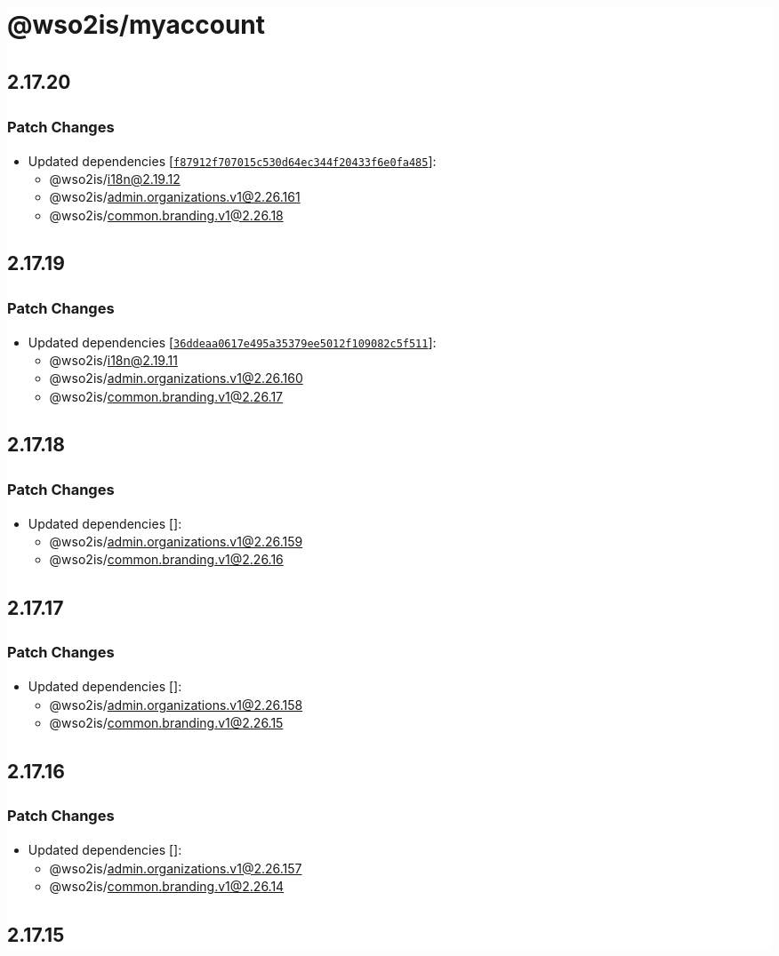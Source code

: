 # @wso2is/myaccount

## 2.17.20

### Patch Changes

- Updated dependencies [[`f87912f707015c530d64ec344f20433f6e0fa485`](https://github.com/wso2/identity-apps/commit/f87912f707015c530d64ec344f20433f6e0fa485)]:
  - @wso2is/i18n@2.19.12
  - @wso2is/admin.organizations.v1@2.26.161
  - @wso2is/common.branding.v1@2.26.18

## 2.17.19

### Patch Changes

- Updated dependencies [[`36ddeaa0617e495a35379ee5012f109082c5f511`](https://github.com/wso2/identity-apps/commit/36ddeaa0617e495a35379ee5012f109082c5f511)]:
  - @wso2is/i18n@2.19.11
  - @wso2is/admin.organizations.v1@2.26.160
  - @wso2is/common.branding.v1@2.26.17

## 2.17.18

### Patch Changes

- Updated dependencies []:
  - @wso2is/admin.organizations.v1@2.26.159
  - @wso2is/common.branding.v1@2.26.16

## 2.17.17

### Patch Changes

- Updated dependencies []:
  - @wso2is/admin.organizations.v1@2.26.158
  - @wso2is/common.branding.v1@2.26.15

## 2.17.16

### Patch Changes

- Updated dependencies []:
  - @wso2is/admin.organizations.v1@2.26.157
  - @wso2is/common.branding.v1@2.26.14

## 2.17.15
